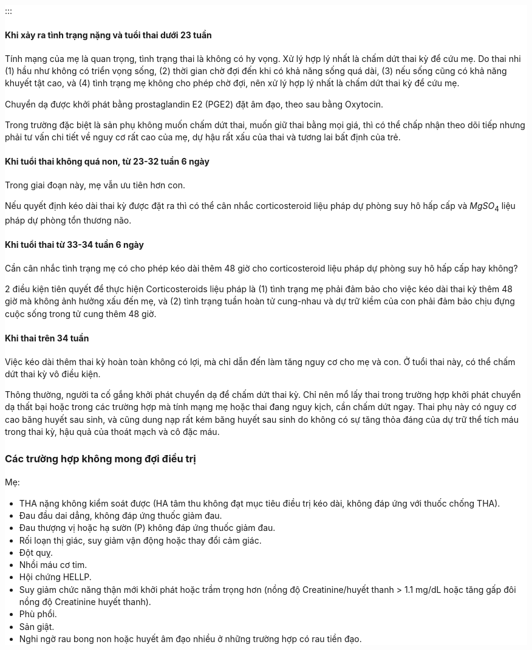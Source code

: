 :::

#### Khi xảy ra tình trạng nặng và tuổi thai dưới 23 tuần

Tính mạng của mẹ là quan trọng, tình trạng thai là không có hy vọng. Xử lý hợp lý nhất là chấm dứt thai kỳ để cứu mẹ. Do thai nhi (1) hầu như không có triển vọng sống, (2) thời gian chờ đợi đến khi có khả năng sống quá dài, (3) nếu sống cũng có khả năng khuyết tật cao, và (4) tình trạng mẹ không cho phép chờ đợi, nên xử lý hợp lý nhất là chấm dứt thai kỳ để cứu mẹ.

Chuyển dạ được khởi phát bằng prostaglandin E2 (PGE2) đặt âm đạo, theo sau bằng Oxytocin.

Trong trường đặc biệt là sản phụ không muốn chấm dứt thai, muốn giữ thai bằng mọi giá, thì có thể chấp nhận theo dõi tiếp nhưng phải tư vấn chi tiết về nguy cơ rất cao của mẹ, dự hậu rất xấu của thai và tương lai bất định của trẻ.

#### Khi tuổi thai không quá non, từ 23-32 tuần 6 ngày

Trong giai đoạn này, mẹ vẫn ưu tiên hơn con.

Nếu quyết định kéo dài thai kỳ được đặt ra thì có thể cân nhắc corticosteroid liệu pháp dự phòng suy hô hấp cấp và $MgSO_4$ liệu pháp dự phòng tổn thương não.

#### Khi tuổi thai từ 33-34 tuần 6 ngày

Cần cân nhắc tình trạng mẹ có cho phép kéo dài thêm 48 giờ cho corticosteroid liệu pháp dự phòng suy hô hấp cấp hay không?

2 điều kiện tiên quyết để thực hiện Corticosteroids liệu pháp là (1) tình trạng mẹ phải đảm bảo cho việc kéo dài thai kỳ thêm 48 giờ mà không ảnh hưởng xấu đến mẹ, và (2) tình trạng tuần hoàn tử cung-nhau và dự trữ kiềm của con phải đảm bảo chịu đựng cuộc sống trong tử cung thêm 48 giờ.

#### Khi thai trên 34 tuần

Việc kéo dài thêm thai kỳ hoàn toàn không có lợi, mà chỉ dẫn đến làm tăng nguy cơ cho mẹ và con. Ở tuổi thai này, có thể chấm dứt thai kỳ vô điều kiện.

Thông thường, người ta cố gắng khởi phát chuyển dạ để chấm dứt thai kỳ. Chỉ nên mổ lấy thai trong trường hợp khởi phát chuyển dạ thất bại hoặc trong các trường hợp mà tính mạng mẹ hoặc thai đang nguy kịch, cần chấm dứt ngay. Thai phụ này có nguy cơ cao băng huyết sau sinh, và cũng dung nạp rất kém băng huyết sau sinh do không có sự tăng thỏa đáng của dự trữ thể tích máu trong thai kỳ, hậu quả của thoát mạch và cô đặc máu.

### Các trường hợp không mong đợi điều trị

Mẹ:

- THA nặng không kiểm soát được (HA tâm thu không đạt mục tiêu điều trị kéo dài, không đáp ứng với thuốc chống THA).
- Đau đầu dai dẳng, không đáp ứng thuốc giảm đau.
- Đau thượng vị hoặc hạ sườn (P) không đáp ứng thuốc giảm đau.
- Rối loạn thị giác, suy giảm vận động hoặc thay đổi cảm giác.
- Đột quỵ.
- Nhồi máu cơ tim.
- Hội chứng HELLP.
- Suy giảm chức năng thận mới khởi phát hoặc trầm trọng hơn (nồng độ Creatinine/huyết thanh > 1.1 mg/dL hoặc tăng gấp đôi nồng độ Creatinine huyết thanh).
- Phù phổi.
- Sản giật.
- Nghi ngờ rau bong non hoặc huyết âm đạo nhiều ở những trường hợp có rau tiền đạo.

